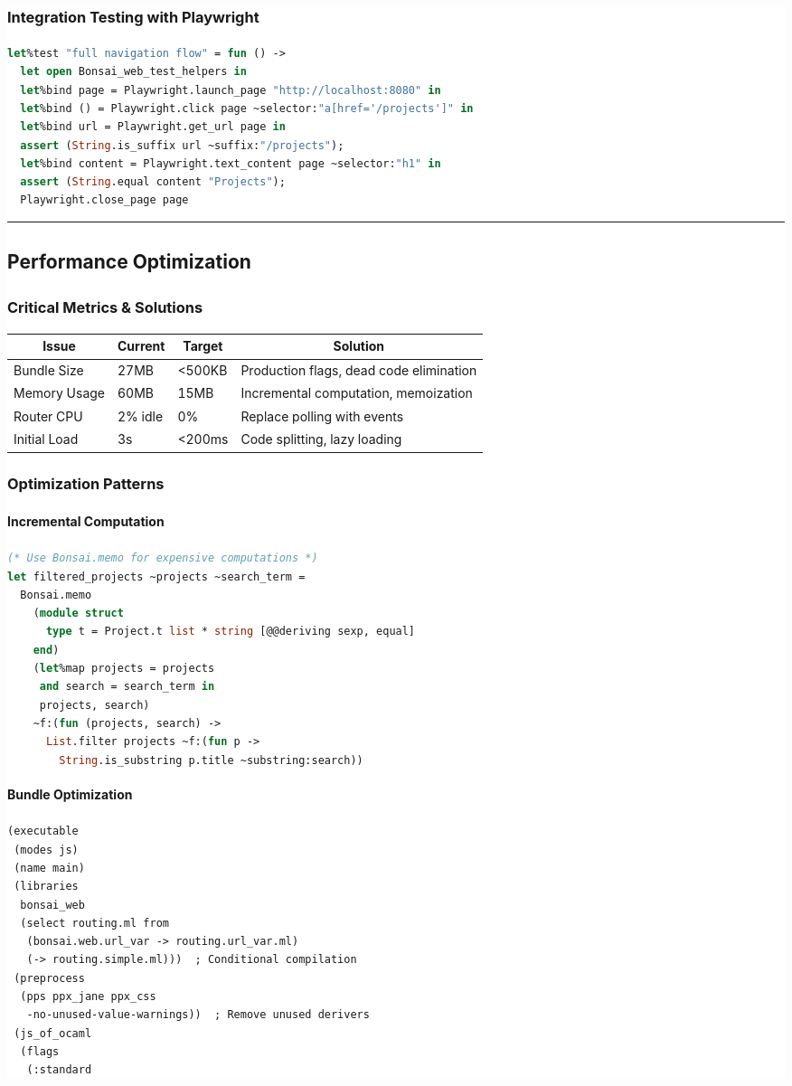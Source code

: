 ### Integration Testing with Playwright

```ocaml
let%test "full navigation flow" = fun () ->
  let open Bonsai_web_test_helpers in
  let%bind page = Playwright.launch_page "http://localhost:8080" in
  let%bind () = Playwright.click page ~selector:"a[href='/projects']" in
  let%bind url = Playwright.get_url page in
  assert (String.is_suffix url ~suffix:"/projects");
  let%bind content = Playwright.text_content page ~selector:"h1" in
  assert (String.equal content "Projects");
  Playwright.close_page page
```

---

## Performance Optimization

### Critical Metrics & Solutions

| Issue | Current | Target | Solution |
|-------|---------|--------|----------|
| Bundle Size | 27MB | <500KB | Production flags, dead code elimination |
| Memory Usage | 60MB | 15MB | Incremental computation, memoization |
| Router CPU | 2% idle | 0% | Replace polling with events |
| Initial Load | 3s | <200ms | Code splitting, lazy loading |

### Optimization Patterns

#### Incremental Computation
```ocaml
(* Use Bonsai.memo for expensive computations *)
let filtered_projects ~projects ~search_term =
  Bonsai.memo
    (module struct
      type t = Project.t list * string [@@deriving sexp, equal]
    end)
    (let%map projects = projects
     and search = search_term in
     projects, search)
    ~f:(fun (projects, search) ->
      List.filter projects ~f:(fun p ->
        String.is_substring p.title ~substring:search))
```

#### Bundle Optimization
```dune
(executable
 (modes js)
 (name main)
 (libraries
  bonsai_web
  (select routing.ml from
   (bonsai.web.url_var -> routing.url_var.ml)
   (-> routing.simple.ml)))  ; Conditional compilation
 (preprocess
  (pps ppx_jane ppx_css 
   -no-unused-value-warnings))  ; Remove unused derivers
 (js_of_ocaml
  (flags
   (:standard
```